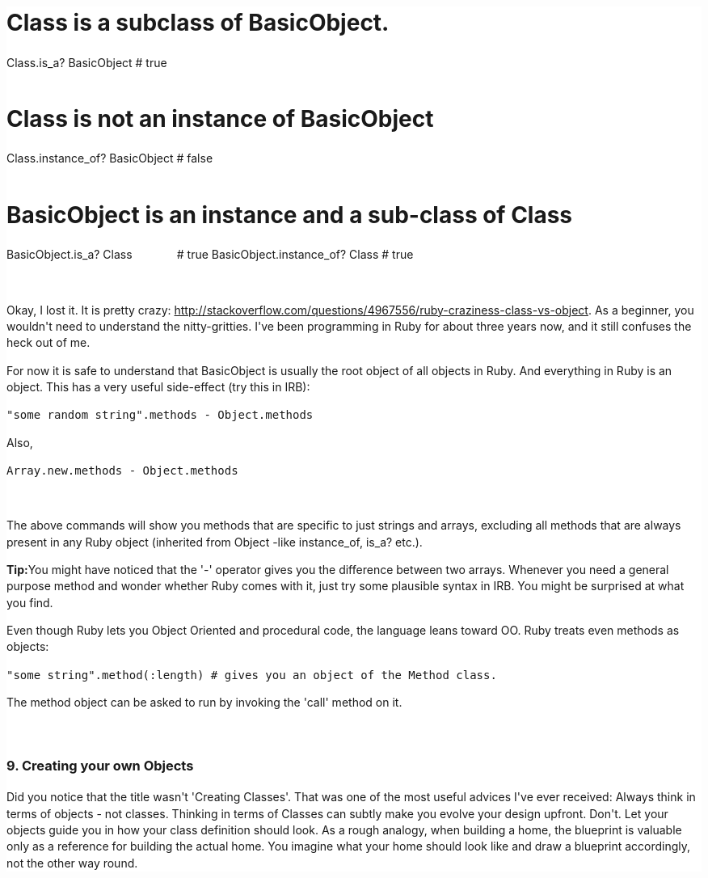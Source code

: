 # Class is a subclass of BasicObject.
Class.is_a? BasicObject              # true

# Class is not an instance of BasicObject
Class.instance_of? BasicObject       # false

# BasicObject is an instance and a sub-class of Class
BasicObject.is_a? Class              # true
BasicObject.instance_of? Class       # true</pre>
</div>
&nbsp;

Okay, I lost it. It is pretty crazy: <a href="http://stackoverflow.com/questions/4967556/ruby-craziness-class-vs-object" target="_blank">http://stackoverflow.com/questions/4967556/ruby-craziness-class-vs-object</a>. As a beginner, you wouldn't need to understand the nitty-gritties. I've been programming in Ruby for about three years now, and it still confuses the heck out of me.

For now it is safe to understand that BasicObject is usually the root object of all objects in Ruby. And everything in Ruby is an object. This has a very useful side-effect (try this in IRB):
<div>
<pre>"some random string".methods - Object.methods</pre>
</div>
Also,
<div>
<pre>Array.new.methods - Object.methods</pre>
</div>
&nbsp;

The above commands will show you methods that are specific to just strings and arrays, excluding all methods that are always present in any Ruby object (inherited from Object -like instance_of, is_a? etc.).

<strong>Tip:</strong>You might have noticed that the '-' operator gives you the difference between two arrays. Whenever you need a general purpose method and wonder whether Ruby comes with it, just try some plausible syntax in IRB. You might be surprised at what you find.

Even though Ruby lets you Object Oriented and procedural code, the language leans toward OO. Ruby treats even methods as objects:
<div>
<pre>"some string".method(:length) # gives you an object of the Method class.</pre>
</div>
The method object can be asked to run by invoking the 'call' method on it.

&nbsp;
<h3>9. Creating your own Objects</h3>
Did you notice that the title wasn't 'Creating Classes'. That was one of the most useful advices I've ever received: Always think in terms of objects - not classes. Thinking in terms of Classes can subtly make you evolve your design upfront. Don't. Let your objects guide you in how your class definition should look. As a rough analogy, when building a home, the blueprint is valuable only as a reference for building the actual home. You imagine what your home should look like and draw a blueprint accordingly, not the other way round.
